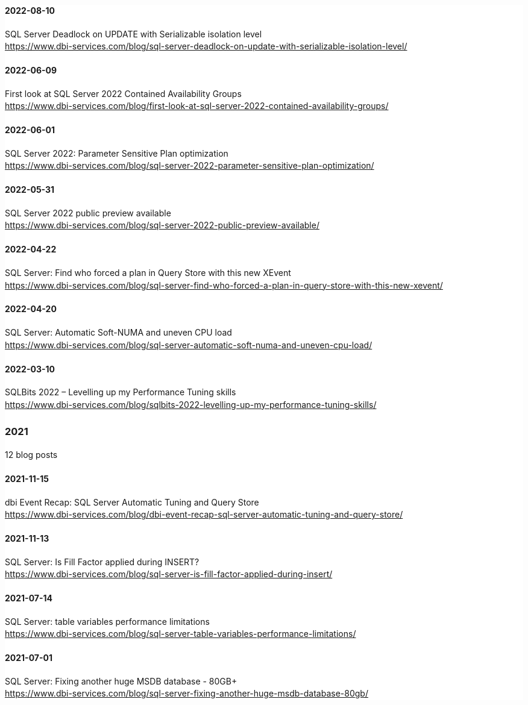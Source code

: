 #### 2022-08-10
SQL Server Deadlock on UPDATE with Serializable isolation level<br />
https://www.dbi-services.com/blog/sql-server-deadlock-on-update-with-serializable-isolation-level/<br />

#### 2022-06-09
First look at SQL Server 2022 Contained Availability Groups<br />
https://www.dbi-services.com/blog/first-look-at-sql-server-2022-contained-availability-groups/<br />

#### 2022-06-01
SQL Server 2022: Parameter Sensitive Plan optimization<br />
https://www.dbi-services.com/blog/sql-server-2022-parameter-sensitive-plan-optimization/<br />

#### 2022-05-31
SQL Server 2022 public preview available<br />
https://www.dbi-services.com/blog/sql-server-2022-public-preview-available/<br />

#### 2022-04-22
SQL Server: Find who forced a plan in Query Store with this new XEvent<br />
https://www.dbi-services.com/blog/sql-server-find-who-forced-a-plan-in-query-store-with-this-new-xevent/<br />

#### 2022-04-20
SQL Server: Automatic Soft-NUMA and uneven CPU load<br />
https://www.dbi-services.com/blog/sql-server-automatic-soft-numa-and-uneven-cpu-load/<br />

#### 2022-03-10
SQLBits 2022 – Levelling up my Performance Tuning skills<br />
https://www.dbi-services.com/blog/sqlbits-2022-levelling-up-my-performance-tuning-skills/<br />

### 2021
12 blog posts

#### 2021-11-15
dbi Event Recap: SQL Server Automatic Tuning and Query Store<br />
https://www.dbi-services.com/blog/dbi-event-recap-sql-server-automatic-tuning-and-query-store/<br />

#### 2021-11-13
SQL Server: Is Fill Factor applied during INSERT?<br />
https://www.dbi-services.com/blog/sql-server-is-fill-factor-applied-during-insert/<br />

#### 2021-07-14
SQL Server: table variables performance limitations<br />
https://www.dbi-services.com/blog/sql-server-table-variables-performance-limitations/<br />

#### 2021-07-01
SQL Server: Fixing another huge MSDB database - 80GB+<br />
https://www.dbi-services.com/blog/sql-server-fixing-another-huge-msdb-database-80gb/<br />
